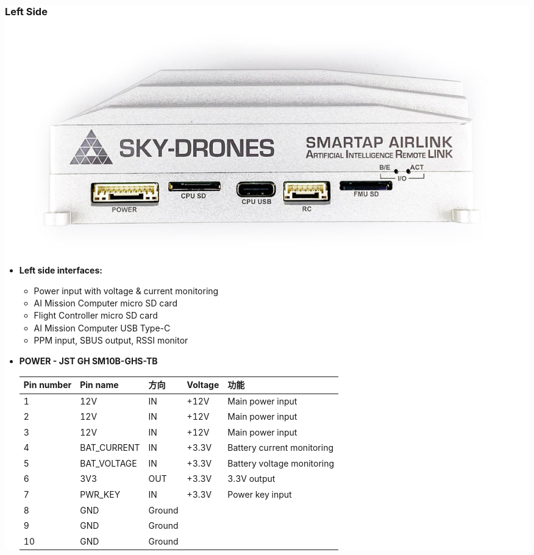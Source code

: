 ### Left Side

![Left side](../../assets/flight_controller/airlink/airlink-interfaces-left.jpg)

- **Left side interfaces:**

  - Power input with voltage & current monitoring
  - AI Mission Computer micro SD card
  - Flight Controller micro SD card
  - AI Mission Computer USB Type-C
  - PPM input, SBUS output, RSSI monitor

- **POWER - JST GH SM10B-GHS-TB**

  | Pin number | Pin name                         | 方向     | Voltage               | 功能                          |
  | ---------- | -------------------------------- | ------ | --------------------- | --------------------------- |
  | 1          | 12V                              | IN     | +12V                  | Main power input            |
  | 2          | 12V                              | IN     | +12V                  | Main power input            |
  | 3          | 12V                              | IN     | +12V                  | Main power input            |
  | 4          | BAT_CURRENT | IN     | +3.3V | Battery current monitoring  |
  | 5          | BAT_VOLTAGE | IN     | +3.3V | Battery voltage monitoring  |
  | 6          | 3V3                              | OUT    | +3.3V | 3.3V output |
  | 7          | PWR_KEY     | IN     | +3.3V | Power key input             |
  | 8          | GND                              | Ground |                       |                             |
  | 9          | GND                              | Ground |                       |                             |
  | 10         | GND                              | Ground |                       |                             |

